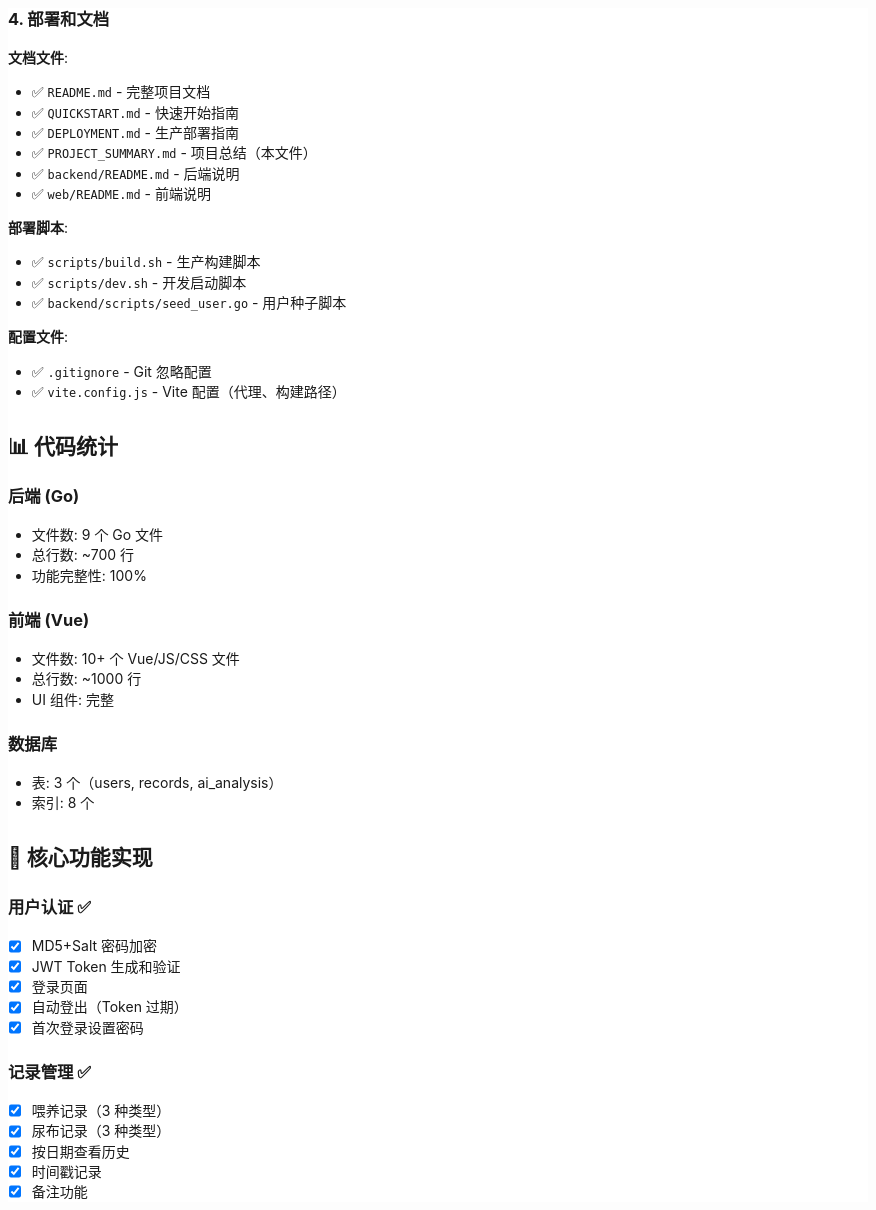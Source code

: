 ### 4. 部署和文档

**文档文件**:
- ✅ `README.md` - 完整项目文档
- ✅ `QUICKSTART.md` - 快速开始指南
- ✅ `DEPLOYMENT.md` - 生产部署指南
- ✅ `PROJECT_SUMMARY.md` - 项目总结（本文件）
- ✅ `backend/README.md` - 后端说明
- ✅ `web/README.md` - 前端说明

**部署脚本**:
- ✅ `scripts/build.sh` - 生产构建脚本
- ✅ `scripts/dev.sh` - 开发启动脚本
- ✅ `backend/scripts/seed_user.go` - 用户种子脚本

**配置文件**:
- ✅ `.gitignore` - Git 忽略配置
- ✅ `vite.config.js` - Vite 配置（代理、构建路径）

## 📊 代码统计

### 后端 (Go)
- 文件数: 9 个 Go 文件
- 总行数: ~700 行
- 功能完整性: 100%

### 前端 (Vue)
- 文件数: 10+ 个 Vue/JS/CSS 文件  
- 总行数: ~1000 行
- UI 组件: 完整

### 数据库
- 表: 3 个（users, records, ai_analysis）
- 索引: 8 个

## 🎯 核心功能实现

### 用户认证 ✅
- [x] MD5+Salt 密码加密
- [x] JWT Token 生成和验证
- [x] 登录页面
- [x] 自动登出（Token 过期）
- [x] 首次登录设置密码

### 记录管理 ✅
- [x] 喂养记录（3 种类型）
- [x] 尿布记录（3 种类型）
- [x] 按日期查看历史
- [x] 时间戳记录
- [x] 备注功能
